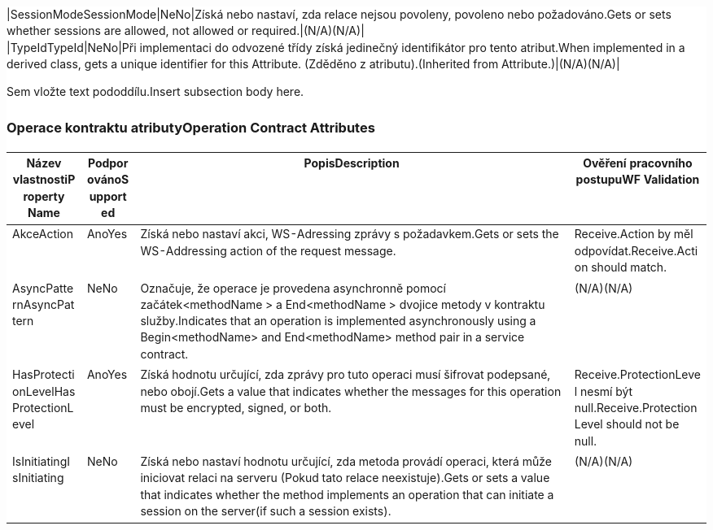 |<span data-ttu-id="4afdf-154">SessionMode</span><span class="sxs-lookup"><span data-stu-id="4afdf-154">SessionMode</span></span>|<span data-ttu-id="4afdf-155">Ne</span><span class="sxs-lookup"><span data-stu-id="4afdf-155">No</span></span>|<span data-ttu-id="4afdf-156">Získá nebo nastaví, zda relace nejsou povoleny, povoleno nebo požadováno.</span><span class="sxs-lookup"><span data-stu-id="4afdf-156">Gets or sets whether sessions are allowed, not allowed or required.</span></span>|<span data-ttu-id="4afdf-157">(N/A)</span><span class="sxs-lookup"><span data-stu-id="4afdf-157">(N/A)</span></span>|  
|<span data-ttu-id="4afdf-158">TypeId</span><span class="sxs-lookup"><span data-stu-id="4afdf-158">TypeId</span></span>|<span data-ttu-id="4afdf-159">Ne</span><span class="sxs-lookup"><span data-stu-id="4afdf-159">No</span></span>|<span data-ttu-id="4afdf-160">Při implementaci do odvozené třídy získá jedinečný identifikátor pro tento atribut.</span><span class="sxs-lookup"><span data-stu-id="4afdf-160">When implemented in a derived class, gets a unique identifier for this Attribute.</span></span> <span data-ttu-id="4afdf-161">(Zděděno z atributu).</span><span class="sxs-lookup"><span data-stu-id="4afdf-161">(Inherited from Attribute.)</span></span>|<span data-ttu-id="4afdf-162">(N/A)</span><span class="sxs-lookup"><span data-stu-id="4afdf-162">(N/A)</span></span>|  
  
 <span data-ttu-id="4afdf-163">Sem vložte text pododdílu.</span><span class="sxs-lookup"><span data-stu-id="4afdf-163">Insert subsection body here.</span></span>  
  
### <a name="OperationContract"></a> <span data-ttu-id="4afdf-164">Operace kontraktu atributy</span><span class="sxs-lookup"><span data-stu-id="4afdf-164">Operation Contract Attributes</span></span>  
  
|<span data-ttu-id="4afdf-165">Název vlastnosti</span><span class="sxs-lookup"><span data-stu-id="4afdf-165">Property Name</span></span>|<span data-ttu-id="4afdf-166">Podporováno</span><span class="sxs-lookup"><span data-stu-id="4afdf-166">Supported</span></span>|<span data-ttu-id="4afdf-167">Popis</span><span class="sxs-lookup"><span data-stu-id="4afdf-167">Description</span></span>|<span data-ttu-id="4afdf-168">Ověření pracovního postupu</span><span class="sxs-lookup"><span data-stu-id="4afdf-168">WF Validation</span></span>|  
|-------------------|---------------|-----------------|-------------------|  
|<span data-ttu-id="4afdf-169">Akce</span><span class="sxs-lookup"><span data-stu-id="4afdf-169">Action</span></span>|<span data-ttu-id="4afdf-170">Ano</span><span class="sxs-lookup"><span data-stu-id="4afdf-170">Yes</span></span>|<span data-ttu-id="4afdf-171">Získá nebo nastaví akci, WS-Adressing zprávy s požadavkem.</span><span class="sxs-lookup"><span data-stu-id="4afdf-171">Gets or sets the WS-Addressing action of the request message.</span></span>|<span data-ttu-id="4afdf-172">Receive.Action by měl odpovídat.</span><span class="sxs-lookup"><span data-stu-id="4afdf-172">Receive.Action should match.</span></span>|  
|<span data-ttu-id="4afdf-173">AsyncPattern</span><span class="sxs-lookup"><span data-stu-id="4afdf-173">AsyncPattern</span></span>|<span data-ttu-id="4afdf-174">Ne</span><span class="sxs-lookup"><span data-stu-id="4afdf-174">No</span></span>|<span data-ttu-id="4afdf-175">Označuje, že operace je provedena asynchronně pomocí začátek\<methodName > a End\<methodName > dvojice metody v kontraktu služby.</span><span class="sxs-lookup"><span data-stu-id="4afdf-175">Indicates that an operation is implemented asynchronously using a Begin\<methodName> and End\<methodName> method pair in a service contract.</span></span>|<span data-ttu-id="4afdf-176">(N/A)</span><span class="sxs-lookup"><span data-stu-id="4afdf-176">(N/A)</span></span>|  
|<span data-ttu-id="4afdf-177">HasProtectionLevel</span><span class="sxs-lookup"><span data-stu-id="4afdf-177">HasProtectionLevel</span></span>|<span data-ttu-id="4afdf-178">Ano</span><span class="sxs-lookup"><span data-stu-id="4afdf-178">Yes</span></span>|<span data-ttu-id="4afdf-179">Získá hodnotu určující, zda zprávy pro tuto operaci musí šifrovat podepsané, nebo obojí.</span><span class="sxs-lookup"><span data-stu-id="4afdf-179">Gets a value that indicates whether the messages for this operation must be encrypted, signed, or both.</span></span>|<span data-ttu-id="4afdf-180">Receive.ProtectionLevel nesmí být null.</span><span class="sxs-lookup"><span data-stu-id="4afdf-180">Receive.ProtectionLevel should not be null.</span></span>|  
|<span data-ttu-id="4afdf-181">IsInitiating</span><span class="sxs-lookup"><span data-stu-id="4afdf-181">IsInitiating</span></span>|<span data-ttu-id="4afdf-182">Ne</span><span class="sxs-lookup"><span data-stu-id="4afdf-182">No</span></span>|<span data-ttu-id="4afdf-183">Získá nebo nastaví hodnotu určující, zda metoda provádí operaci, která může iniciovat relaci na serveru (Pokud tato relace neexistuje).</span><span class="sxs-lookup"><span data-stu-id="4afdf-183">Gets or sets a value that indicates whether the method implements an operation that can initiate a session on the server(if such a session exists).</span></span>|<span data-ttu-id="4afdf-184">(N/A)</span><span class="sxs-lookup"><span data-stu-id="4afdf-184">(N/A)</span></span>|  